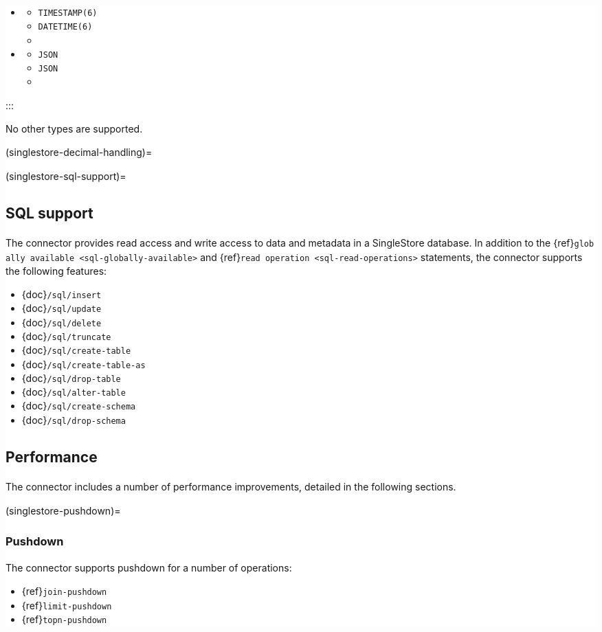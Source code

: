 * - `TIMESTAMP(6)`
  - `DATETIME(6)`
  -
* - `JSON`
  - `JSON`
  -
:::

No other types are supported.

(singlestore-decimal-handling)=
```{include} decimal-type-handling.fragment
```

```{include} jdbc-type-mapping.fragment
```

(singlestore-sql-support)=
## SQL support

The connector provides read access and write access to data and metadata in
a SingleStore database.  In addition to the {ref}`globally available
<sql-globally-available>` and {ref}`read operation <sql-read-operations>`
statements, the connector supports the following features:

- {doc}`/sql/insert`
- {doc}`/sql/update`
- {doc}`/sql/delete`
- {doc}`/sql/truncate`
- {doc}`/sql/create-table`
- {doc}`/sql/create-table-as`
- {doc}`/sql/drop-table`
- {doc}`/sql/alter-table`
- {doc}`/sql/create-schema`
- {doc}`/sql/drop-schema`

```{include} sql-update-limitation.fragment
```

```{include} sql-delete-limitation.fragment
```

```{include} alter-table-limitation.fragment
```

## Performance

The connector includes a number of performance improvements, detailed in the
following sections.

(singlestore-pushdown)=
### Pushdown

The connector supports pushdown for a number of operations:

- {ref}`join-pushdown`
- {ref}`limit-pushdown`
- {ref}`topn-pushdown`

```{include} pushdown-correctness-behavior.fragment
```

```{include} join-pushdown-enabled-false.fragment
```

```{include} no-pushdown-text-type.fragment
```
